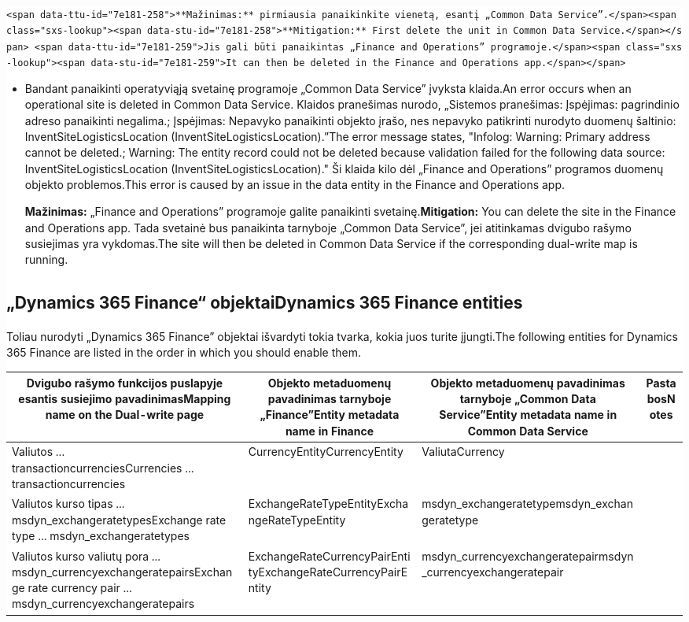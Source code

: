     <span data-ttu-id="7e181-258">**Mažinimas:** pirmiausia panaikinkite vienetą, esantį „Common Data Service”.</span><span class="sxs-lookup"><span data-stu-id="7e181-258">**Mitigation:** First delete the unit in Common Data Service.</span></span> <span data-ttu-id="7e181-259">Jis gali būti panaikintas „Finance and Operations” programoje.</span><span class="sxs-lookup"><span data-stu-id="7e181-259">It can then be deleted in the Finance and Operations app.</span></span>

- <span data-ttu-id="7e181-260">Bandant panaikinti operatyviąją svetainę programoje „Common Data Service” įvyksta klaida.</span><span class="sxs-lookup"><span data-stu-id="7e181-260">An error occurs when an operational site is deleted in Common Data Service.</span></span> <span data-ttu-id="7e181-261">Klaidos pranešimas nurodo, „Sistemos pranešimas: Įspėjimas: pagrindinio adreso panaikinti negalima.; Įspėjimas: Nepavyko panaikinti objekto įrašo, nes nepavyko patikrinti nurodyto duomenų šaltinio: InventSiteLogisticsLocation (InventSiteLogisticsLocation).”</span><span class="sxs-lookup"><span data-stu-id="7e181-261">The error message states, "Infolog: Warning: Primary address cannot be deleted.; Warning: The entity record could not be deleted because validation failed for the following data source: InventSiteLogisticsLocation (InventSiteLogisticsLocation)."</span></span> <span data-ttu-id="7e181-262">Ši klaida kilo dėl „Finance and Operations” programos duomenų objekto problemos.</span><span class="sxs-lookup"><span data-stu-id="7e181-262">This error is caused by an issue in the data entity in the Finance and Operations app.</span></span>

    <span data-ttu-id="7e181-263">**Mažinimas:** „Finance and Operations” programoje galite panaikinti svetainę.</span><span class="sxs-lookup"><span data-stu-id="7e181-263">**Mitigation:** You can delete the site in the Finance and Operations app.</span></span> <span data-ttu-id="7e181-264">Tada svetainė bus panaikinta tarnyboje „Common Data Service”, jei atitinkamas dvigubo rašymo susiejimas yra vykdomas.</span><span class="sxs-lookup"><span data-stu-id="7e181-264">The site will then be deleted in Common Data Service if the corresponding dual-write map is running.</span></span>

## <a name="dynamics-365-finance-entities"></a><span data-ttu-id="7e181-265">„Dynamics 365 Finance“ objektai</span><span class="sxs-lookup"><span data-stu-id="7e181-265">Dynamics 365 Finance entities</span></span>

<span data-ttu-id="7e181-266">Toliau nurodyti „Dynamics 365 Finance” objektai išvardyti tokia tvarka, kokia juos turite įjungti.</span><span class="sxs-lookup"><span data-stu-id="7e181-266">The following entities for Dynamics 365 Finance are listed in the order in which you should enable them.</span></span>

| <span data-ttu-id="7e181-267">Dvigubo rašymo funkcijos puslapyje esantis susiejimo pavadinimas</span><span class="sxs-lookup"><span data-stu-id="7e181-267">Mapping name on the Dual-write page</span></span> | <span data-ttu-id="7e181-268">Objekto metaduomenų pavadinimas tarnyboje „Finance”</span><span class="sxs-lookup"><span data-stu-id="7e181-268">Entity metadata name in Finance</span></span> | <span data-ttu-id="7e181-269">Objekto metaduomenų pavadinimas tarnyboje „Common Data Service”</span><span class="sxs-lookup"><span data-stu-id="7e181-269">Entity metadata name in Common Data Service</span></span> | <span data-ttu-id="7e181-270">Pastabos</span><span class="sxs-lookup"><span data-stu-id="7e181-270">Notes</span></span> |
|---|---|---|---|
| <span data-ttu-id="7e181-271">Valiutos ... transactioncurrencies</span><span class="sxs-lookup"><span data-stu-id="7e181-271">Currencies ... transactioncurrencies</span></span>                                            | <span data-ttu-id="7e181-272">CurrencyEntity</span><span class="sxs-lookup"><span data-stu-id="7e181-272">CurrencyEntity</span></span>                              | <span data-ttu-id="7e181-273">Valiuta</span><span class="sxs-lookup"><span data-stu-id="7e181-273">Currency</span></span>                                   | |
| <span data-ttu-id="7e181-274">Valiutos kurso tipas ... msdyn_exchangeratetypes</span><span class="sxs-lookup"><span data-stu-id="7e181-274">Exchange rate type ... msdyn_exchangeratetypes</span></span>                                  | <span data-ttu-id="7e181-275">ExchangeRateTypeEntity</span><span class="sxs-lookup"><span data-stu-id="7e181-275">ExchangeRateTypeEntity</span></span>                      | <span data-ttu-id="7e181-276">msdyn_exchangeratetype</span><span class="sxs-lookup"><span data-stu-id="7e181-276">msdyn_exchangeratetype</span></span>                     | |
| <span data-ttu-id="7e181-277">Valiutos kurso valiutų pora ... msdyn_currencyexchangeratepairs</span><span class="sxs-lookup"><span data-stu-id="7e181-277">Exchange rate currency pair ... msdyn_currencyexchangeratepairs</span></span>                 | <span data-ttu-id="7e181-278">ExchangeRateCurrencyPairEntity</span><span class="sxs-lookup"><span data-stu-id="7e181-278">ExchangeRateCurrencyPairEntity</span></span>              | <span data-ttu-id="7e181-279">msdyn_currencyexchangeratepair</span><span class="sxs-lookup"><span data-stu-id="7e181-279">msdyn_currencyexchangeratepair</span></span>             | |